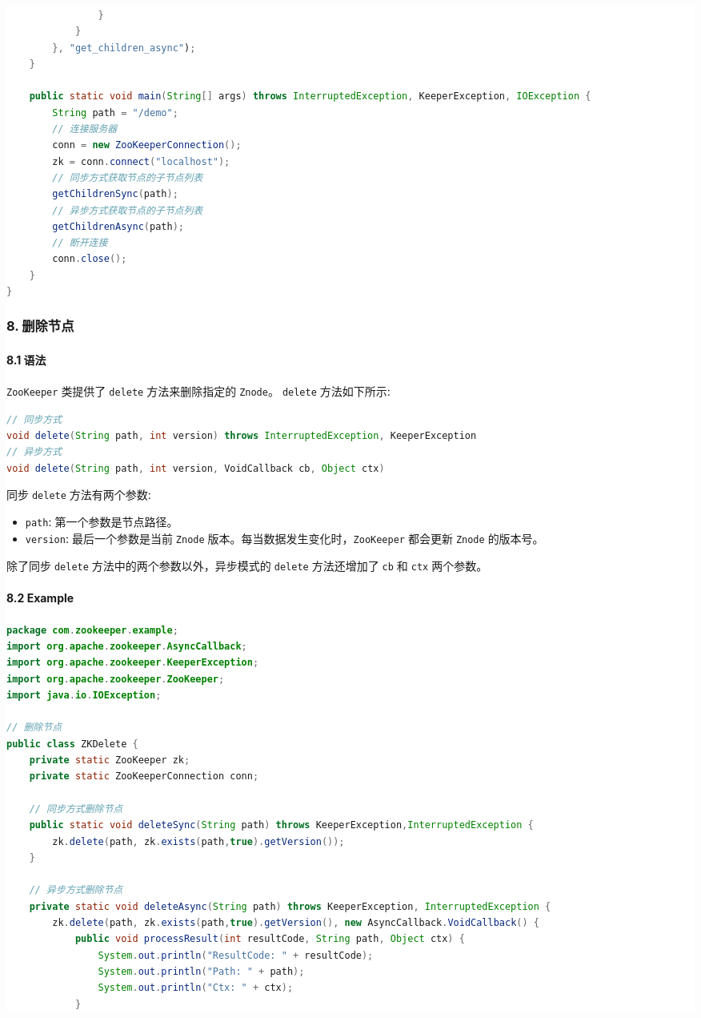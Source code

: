 ```java
                }
            }
        }, "get_children_async");
    }

    public static void main(String[] args) throws InterruptedException, KeeperException, IOException {
        String path = "/demo";
        // 连接服务器
        conn = new ZooKeeperConnection();
        zk = conn.connect("localhost");
        // 同步方式获取节点的子节点列表
        getChildrenSync(path);
        // 异步方式获取节点的子节点列表
        getChildrenAsync(path);
        // 断开连接
        conn.close();
    }
}
```
### 8. 删除节点

#### 8.1 语法

`ZooKeeper` 类提供了 `delete` 方法来删除指定的 `Znode`。 `delete` 方法如下所示:
```java
// 同步方式
void delete(String path, int version) throws InterruptedException, KeeperException
// 异步方式
void delete(String path, int version, VoidCallback cb, Object ctx)
```
同步 `delete` 方法有两个参数:
- `path`: 第一个参数是节点路径。
- `version`: 最后一个参数是当前 `Znode` 版本。每当数据发生变化时，`ZooKeeper` 都会更新 `Znode` 的版本号。

除了同步 `delete` 方法中的两个参数以外，异步模式的 `delete` 方法还增加了 `cb` 和 `ctx` 两个参数。

#### 8.2 Example

```java
package com.zookeeper.example;
import org.apache.zookeeper.AsyncCallback;
import org.apache.zookeeper.KeeperException;
import org.apache.zookeeper.ZooKeeper;
import java.io.IOException;

// 删除节点
public class ZKDelete {
    private static ZooKeeper zk;
    private static ZooKeeperConnection conn;

    // 同步方式删除节点
    public static void deleteSync(String path) throws KeeperException,InterruptedException {
        zk.delete(path, zk.exists(path,true).getVersion());
    }

    // 异步方式删除节点
    private static void deleteAsync(String path) throws KeeperException, InterruptedException {
        zk.delete(path, zk.exists(path,true).getVersion(), new AsyncCallback.VoidCallback() {
            public void processResult(int resultCode, String path, Object ctx) {
                System.out.println("ResultCode: " + resultCode);
                System.out.println("Path: " + path);
                System.out.println("Ctx: " + ctx);
            }
```